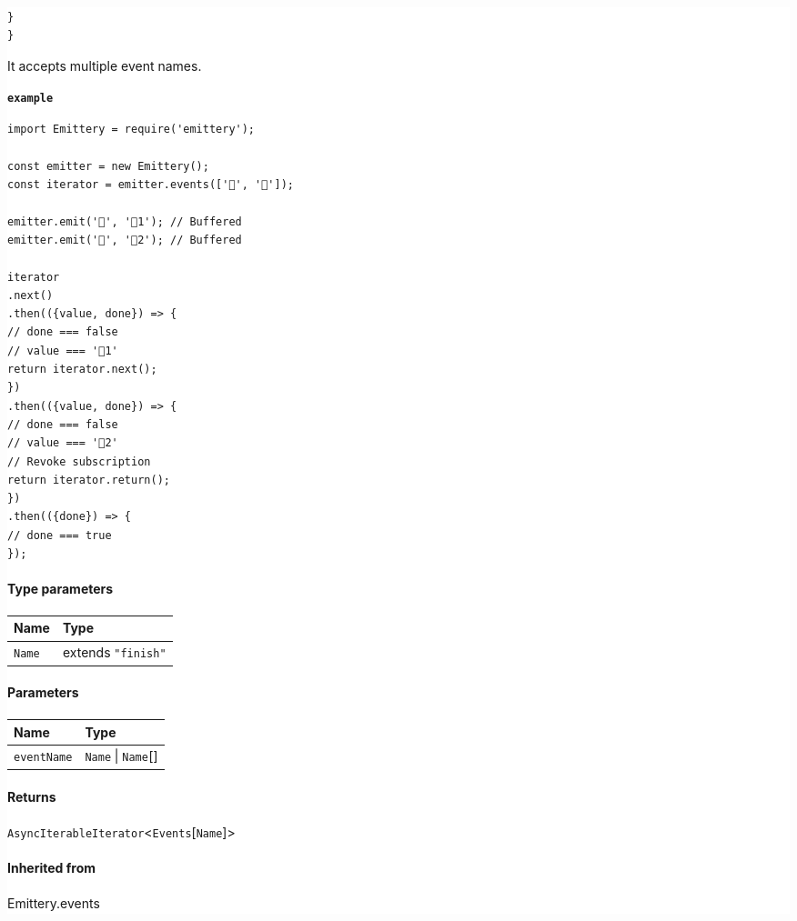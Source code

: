 ```
}
}
```

It accepts multiple event names.

**`example`**
```
import Emittery = require('emittery');

const emitter = new Emittery();
const iterator = emitter.events(['🦄', '🦊']);

emitter.emit('🦄', '🌈1'); // Buffered
emitter.emit('🦊', '🌈2'); // Buffered

iterator
.next()
.then(({value, done}) => {
// done === false
// value === '🌈1'
return iterator.next();
})
.then(({value, done}) => {
// done === false
// value === '🌈2'
// Revoke subscription
return iterator.return();
})
.then(({done}) => {
// done === true
});
```

#### Type parameters

| Name | Type |
| :------ | :------ |
| `Name` | extends ``"finish"`` |

#### Parameters

| Name | Type |
| :------ | :------ |
| `eventName` | `Name` \| `Name`[] |

#### Returns

`AsyncIterableIterator`<`Events`[`Name`]\>

#### Inherited from

Emittery.events
